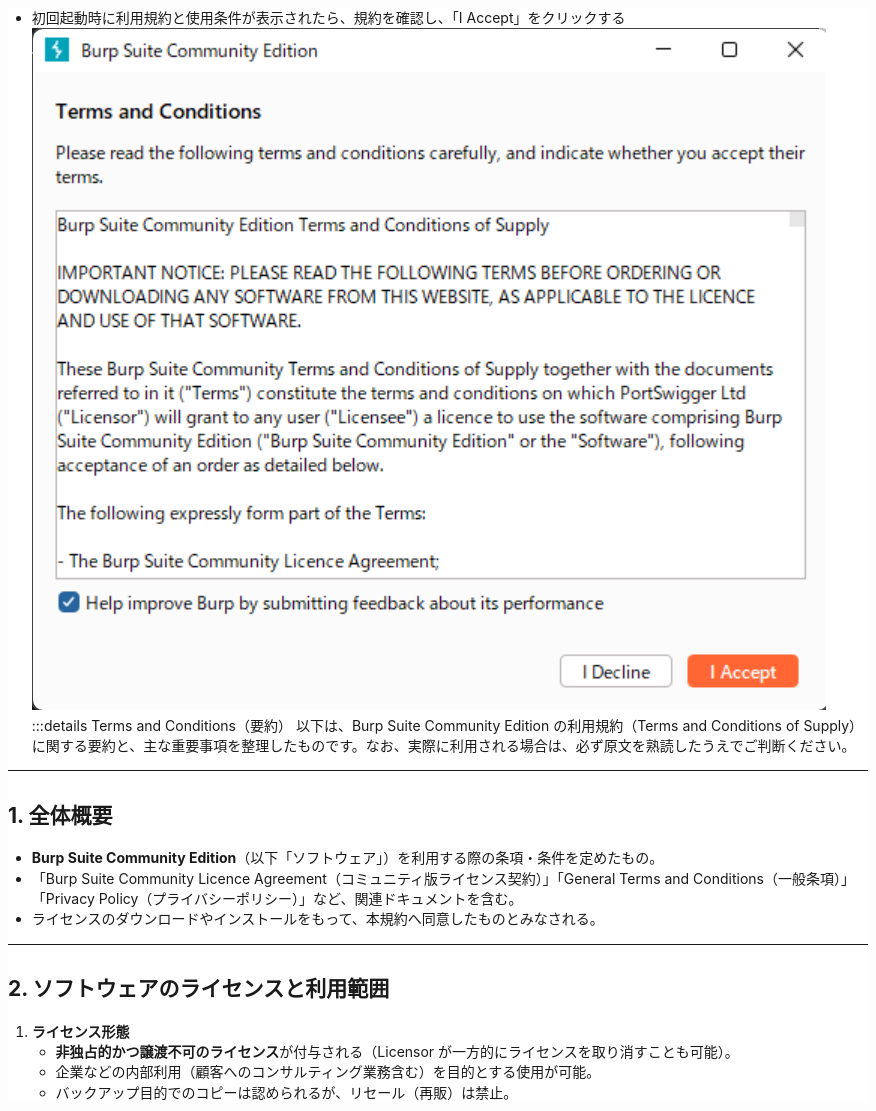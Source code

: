 - 初回起動時に利用規約と使用条件が表示されたら、規約を確認し、「I Accept」をクリックする
  ![](/images/2025030200001/2025030217.png)
:::details Terms and Conditions（要約）
以下は、Burp Suite Community Edition の利用規約（Terms and Conditions of Supply）に関する要約と、主な重要事項を整理したものです。なお、実際に利用される場合は、必ず原文を熟読したうえでご判断ください。

---

## 1. 全体概要
- **Burp Suite Community Edition**（以下「ソフトウェア」）を利用する際の条項・条件を定めたもの。  
- 「Burp Suite Community Licence Agreement（コミュニティ版ライセンス契約）」「General Terms and Conditions（一般条項）」「Privacy Policy（プライバシーポリシー）」など、関連ドキュメントを含む。
- ライセンスのダウンロードやインストールをもって、本規約へ同意したものとみなされる。

---

## 2. ソフトウェアのライセンスと利用範囲
1. **ライセンス形態**  
   - **非独占的かつ譲渡不可のライセンス**が付与される（Licensor が一方的にライセンスを取り消すことも可能）。
   - 企業などの内部利用（顧客へのコンサルティング業務含む）を目的とする使用が可能。
   - バックアップ目的でのコピーは認められるが、リセール（再販）は禁止。
